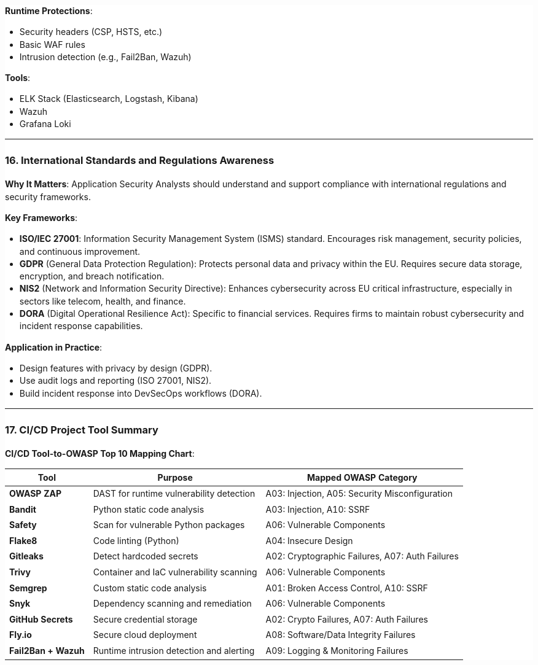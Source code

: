 **Runtime Protections**:

- Security headers (CSP, HSTS, etc.)
- Basic WAF rules
- Intrusion detection (e.g., Fail2Ban, Wazuh)

**Tools**:

- ELK Stack (Elasticsearch, Logstash, Kibana)
- Wazuh
- Grafana Loki

---

### 16. International Standards and Regulations Awareness

**Why It Matters**: Application Security Analysts should understand and support compliance with international regulations and security frameworks.

**Key Frameworks**:

- **ISO/IEC 27001**: Information Security Management System (ISMS) standard. Encourages risk management, security policies, and continuous improvement.
- **GDPR** (General Data Protection Regulation): Protects personal data and privacy within the EU. Requires secure data storage, encryption, and breach notification.
- **NIS2** (Network and Information Security Directive): Enhances cybersecurity across EU critical infrastructure, especially in sectors like telecom, health, and finance.
- **DORA** (Digital Operational Resilience Act): Specific to financial services. Requires firms to maintain robust cybersecurity and incident response capabilities.

**Application in Practice**:

- Design features with privacy by design (GDPR).
- Use audit logs and reporting (ISO 27001, NIS2).
- Build incident response into DevSecOps workflows (DORA).

---

### 17. CI/CD Project Tool Summary

**CI/CD Tool-to-OWASP Top 10 Mapping Chart**:

| Tool                 | Purpose                                  | Mapped OWASP Category                           |
| -------------------- | ---------------------------------------- | ----------------------------------------------- |
| **OWASP ZAP**        | DAST for runtime vulnerability detection | A03: Injection, A05: Security Misconfiguration  |
| **Bandit**           | Python static code analysis              | A03: Injection, A10: SSRF                       |
| **Safety**           | Scan for vulnerable Python packages      | A06: Vulnerable Components                      |
| **Flake8**           | Code linting (Python)                    | A04: Insecure Design                            |
| **Gitleaks**         | Detect hardcoded secrets                 | A02: Cryptographic Failures, A07: Auth Failures |
| **Trivy**            | Container and IaC vulnerability scanning | A06: Vulnerable Components                      |
| **Semgrep**          | Custom static code analysis              | A01: Broken Access Control, A10: SSRF           |
| **Snyk**             | Dependency scanning and remediation      | A06: Vulnerable Components                      |
| **GitHub Secrets**   | Secure credential storage                | A02: Crypto Failures, A07: Auth Failures        |
| **Fly.io**           | Secure cloud deployment                  | A08: Software/Data Integrity Failures           |
| **Fail2Ban + Wazuh** | Runtime intrusion detection and alerting | A09: Logging & Monitoring Failures              |
